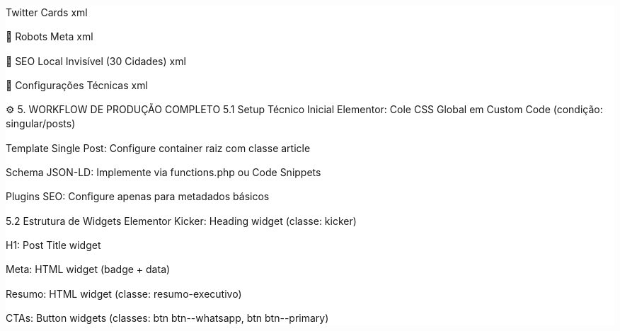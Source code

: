 Twitter Cards
xml
<meta name="twitter:card" content="summary_large_image">
<meta name="twitter:title" content="[[TITULO_SOCIAL]] - Wetax">
<meta name="twitter:description" content="[[DESC_SOCIAL_140_CHARS]]">
<meta name="twitter:image" content="https://wetax.com.br/images/[[SERVICO]]-interior-sp-wetax-1200x628.jpg">
<meta name="twitter:site" content="@wetaxcontabilidade">

🤖 Robots Meta
xml
<meta name="robots" content="index, follow, max-snippet:-1, max-image-preview:large, max-video-preview:-1">
<meta name="googlebot" content="index, follow">
<meta name="bingbot" content="index, follow">

📍 SEO Local Invisível (30 Cidades)
xml
<meta name="geo.region" content="BR-SP">
<meta name="geo.placename" content="Interior de São Paulo">
<meta name="geo.position" content="-22.411800;-47.560600">
<meta name="ICBM" content="-22.411800, -47.560600">
<meta name="DC.coverage" content="Rio Claro, Campinas, Americana, Limeira, Piracicaba">

🔧 Configurações Técnicas
xml
<link rel="canonical" href="https://wetax.com.br/[[SLUG]]/">
<link rel="alternate" hreflang="pt-br" href="https://wetax.com.br/[[SLUG]]/">
<meta name="viewport" content="width=device-width, initial-scale=1.0">
<meta name="theme-color" content="#002f6c">

⚙️ 5. WORKFLOW DE PRODUÇÃO COMPLETO
5.1 Setup Técnico Inicial
Elementor: Cole CSS Global em Custom Code (condição: singular/posts)


Template Single Post: Configure container raiz com classe article


Schema JSON-LD: Implemente via functions.php ou Code Snippets


Plugins SEO: Configure apenas para metadados básicos


5.2 Estrutura de Widgets Elementor
Kicker: Heading widget (classe: kicker)


H1: Post Title widget


Meta: HTML widget (badge + data)


Resumo: HTML widget (classe: resumo-executivo)


CTAs: Button widgets (classes: btn btn--whatsapp, btn btn--primary)


